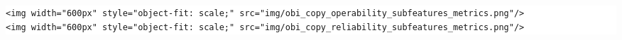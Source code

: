 	<img width="600px" style="object-fit: scale;" src="img/obi_copy_operability_subfeatures_metrics.png"/>
	<img width="600px" style="object-fit: scale;" src="img/obi_copy_reliability_subfeatures_metrics.png"/>
